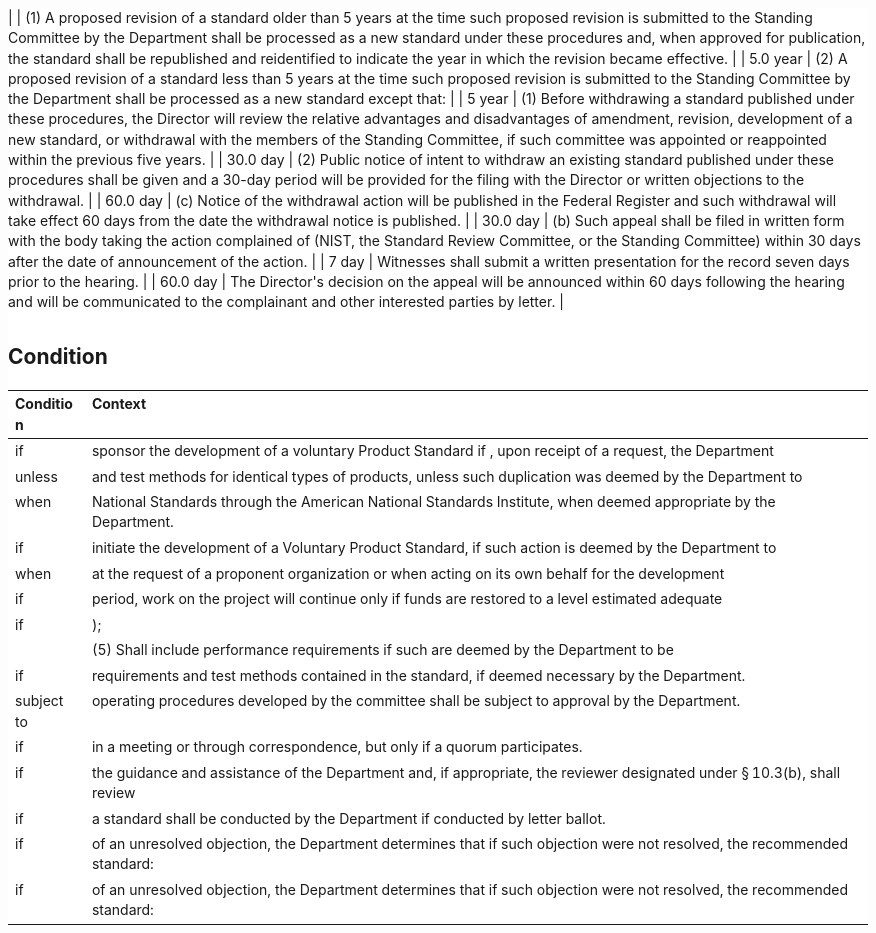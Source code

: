 |            |           (1) A proposed revision of a standard older than 5 years at the time such proposed revision is submitted to the Standing Committee by the Department shall be processed as a new standard under these procedures and, when approved for publication, the standard shall be republished and reidentified to indicate the year in which the revision became effective.                                    |
| 5.0 year   | (2) A proposed revision of a standard less than 5 years at the time such proposed revision is submitted to the Standing Committee by the Department shall be processed as a new standard except that:                                                                                                                                                                                                             |
| 5 year     | (1) Before withdrawing a standard published under these procedures, the Director will review the relative advantages and disadvantages of amendment, revision, development of a new standard, or withdrawal with the members of the Standing Committee, if such committee was appointed or reappointed within the previous five years.                                                                            |
| 30.0 day   | (2) Public notice of intent to withdraw an existing standard published under these procedures shall be given and a 30-day period will be provided for the filing with the Director or written objections to the withdrawal.                                                                                                                                                                                       |
| 60.0 day   | (c) Notice of the withdrawal action will be published in the Federal Register and such withdrawal will take effect 60 days from the date the withdrawal notice is published.                                                                                                                                                                                                                                      |
| 30.0 day   | (b) Such appeal shall be filed in written form with the body taking the action complained of (NIST, the Standard Review Committee, or the Standing Committee) within 30 days after the date of announcement of the action.                                                                                                                                                                                        |
| 7 day      | Witnesses shall submit a written presentation for the record seven days prior to the hearing.                                                                                                                                                                                                                                                                                                                     |
| 60.0 day   | The Director's decision on the appeal will be announced within 60 days following the hearing and will be communicated to the complainant and other interested parties by letter.                                                                                                                                                                                                                                  |


## Condition

| Condition   | Context                                                                                                                             |
|:------------|:------------------------------------------------------------------------------------------------------------------------------------|
| if          | sponsor the development of a voluntary Product Standard if , upon receipt of a request, the Department                              |
| unless      | and test methods for identical types of products, unless such duplication was deemed by the Department to                           |
| when        | National Standards through the American National Standards Institute, when  deemed appropriate by the Department.                   |
| if          | initiate the development of a Voluntary Product Standard, if such action is deemed by the Department to                             |
| when        | at the request of a proponent organization or when acting on its own behalf for the development                                     |
| if          | period, work on the project will continue only if funds are restored to a level estimated adequate                                  |
| if          | );                                                                                                                                  |
|             |           (5) Shall include performance requirements  if such are deemed by the Department to be                                    |
| if          | requirements and test methods contained in the standard, if  deemed necessary by the Department.                                    |
| subject to  | operating procedures developed by the committee shall be subject to  approval by the Department.                                    |
| if          | in a meeting or through correspondence, but only if  a quorum participates.                                                         |
| if          | the guidance and assistance of the Department and, if appropriate, the reviewer designated under &#167;&#8201;10.3(b), shall review |
| if          | a standard shall be conducted by the Department if  conducted by letter ballot.                                                     |
| if          | of an unresolved objection, the Department determines that if such objection were not resolved, the recommended standard:           |
| if          | of an unresolved objection, the Department determines that if such objection were not resolved, the recommended standard:           |